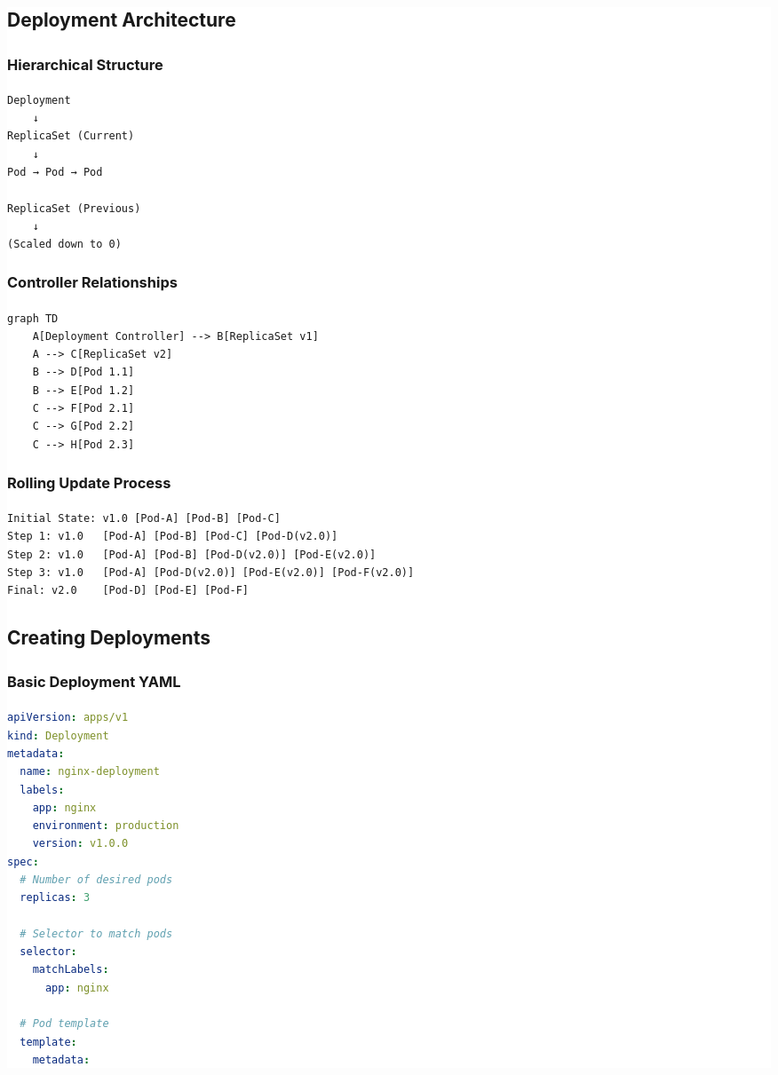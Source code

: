 ## Deployment Architecture

### Hierarchical Structure

```
Deployment
    ↓
ReplicaSet (Current)
    ↓
Pod → Pod → Pod

ReplicaSet (Previous)
    ↓
(Scaled down to 0)
```

### Controller Relationships

```mermaid
graph TD
    A[Deployment Controller] --> B[ReplicaSet v1]
    A --> C[ReplicaSet v2]
    B --> D[Pod 1.1]
    B --> E[Pod 1.2]
    C --> F[Pod 2.1]
    C --> G[Pod 2.2]
    C --> H[Pod 2.3]
```

### Rolling Update Process

```
Initial State: v1.0 [Pod-A] [Pod-B] [Pod-C]
Step 1: v1.0   [Pod-A] [Pod-B] [Pod-C] [Pod-D(v2.0)]
Step 2: v1.0   [Pod-A] [Pod-B] [Pod-D(v2.0)] [Pod-E(v2.0)]
Step 3: v1.0   [Pod-A] [Pod-D(v2.0)] [Pod-E(v2.0)] [Pod-F(v2.0)]
Final: v2.0    [Pod-D] [Pod-E] [Pod-F]
```

## Creating Deployments

### Basic Deployment YAML

```yaml
apiVersion: apps/v1
kind: Deployment
metadata:
  name: nginx-deployment
  labels:
    app: nginx
    environment: production
    version: v1.0.0
spec:
  # Number of desired pods
  replicas: 3
  
  # Selector to match pods
  selector:
    matchLabels:
      app: nginx
      
  # Pod template
  template:
    metadata:
```